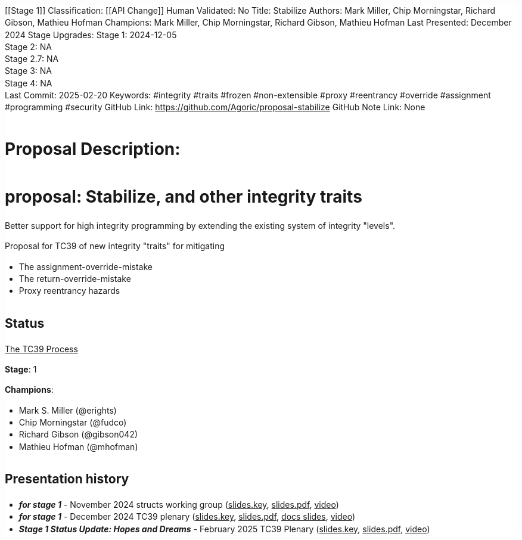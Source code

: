 [[Stage 1]]
Classification: [[API Change]]
Human Validated: No
Title: Stabilize
Authors: Mark Miller, Chip Morningstar, Richard Gibson, Mathieu Hofman
Champions: Mark Miller, Chip Morningstar, Richard Gibson, Mathieu Hofman
Last Presented: December 2024
Stage Upgrades: 
Stage 1: 2024-12-05  
Stage 2: NA  
Stage 2.7: NA  
Stage 3: NA  
Stage 4: NA  
Last Commit: 2025-02-20
Keywords: #integrity #traits #frozen #non-extensible #proxy #reentrancy #override #assignment #programming #security
GitHub Link: https://github.com/Agoric/proposal-stabilize
GitHub Note Link: None

# Proposal Description:
# proposal: Stabilize, and other integrity traits

Better support for high integrity programming by extending the existing system of integrity "levels".

Proposal for TC39 of new integrity "traits" for mitigating
- The assignment-override-mistake
- The return-override-mistake
- Proxy reentrancy hazards


## Status

[The TC39 Process](https://tc39.es/process-document/)

**Stage**: 1

**Champions**:
- Mark S. Miller (@erights)
- Chip Morningstar (@fudco)
- Richard Gibson (@gibson042)
- Mathieu Hofman (@mhofman)

## Presentation history

- ***for stage 1*** - November 2024 structs working group ([slides.key](./stabilize-talks/stabilize-stage1-as-recorded-at-structs-group.key), [slides.pdf](./stabilize-talks/stabilize-stage1-as-presented-at-structs-group.pdf), [video](https://www.youtube.com/watch?v=VHr4Jvvt0vc))
- ***for stage 1*** - December 2024 TC39 plenary ([slides.key](./stabilize-talks/stabilize-stage1.key), [slides.pdf](./stabilize-talks/stabilize-stage1.pdf), [docs slides](https://docs.google.com/presentation/d/1474EreKln5bErl-pMUUq2PnX5LRo2Z93jxxGBNbZmco/edit?usp=sharing), [video](https://youtu.be/UX8qLMlO2JY))
- ***Stage 1 Status Update: Hopes and Dreams*** - February 2025 TC39 Plenary ([slides.key](./stabilize-talks/stabilize-stage1-status-update.key), [slides.pdf](./stabilize-talks/stabilize-stage1-status-update.pdf), [video](https://www.youtube.com/watch?v=oMPeo4faynY&list=PLzDw4TTug5O3vIAd4IR1Gp5t_46co_dv9))
